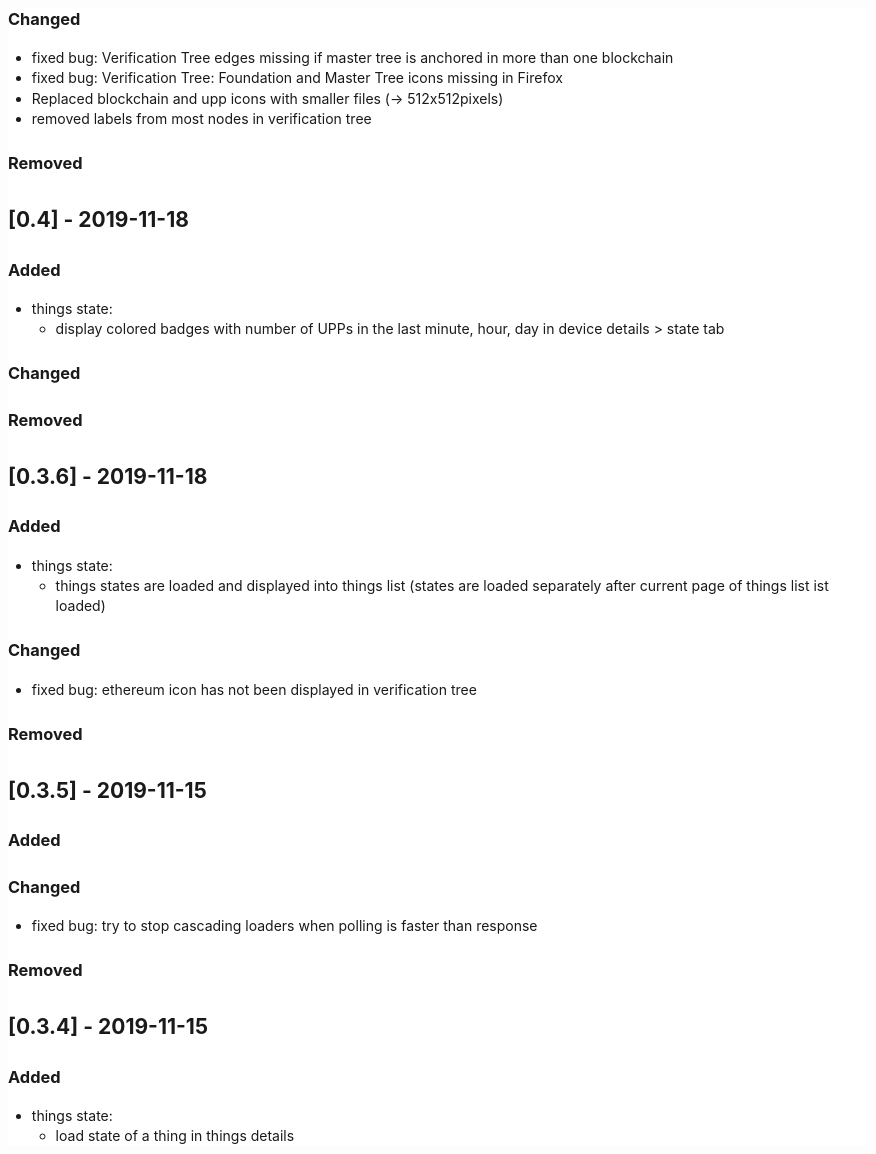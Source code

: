 ### Changed
- fixed bug: Verification Tree edges missing if master tree is anchored in more than one blockchain
- fixed bug: Verification Tree: Foundation and Master Tree icons missing in Firefox
- Replaced blockchain and upp icons with smaller files (-> 512x512pixels)
- removed labels from most nodes in verification tree

### Removed


## [0.4] - 2019-11-18

### Added
- things state:
  * display colored badges with number of UPPs in the last minute, hour, day in device details > state tab

### Changed

### Removed


## [0.3.6] - 2019-11-18

### Added
- things state:
  * things states are loaded and displayed into things list
   (states are loaded separately after current page of things list ist loaded)

### Changed
- fixed bug: ethereum icon has not been displayed in verification tree

### Removed

## [0.3.5] - 2019-11-15

### Added

### Changed
- fixed bug: try to stop cascading loaders when polling is faster than response

### Removed

## [0.3.4] - 2019-11-15

### Added
- things state:
  * load state of a thing in things details
